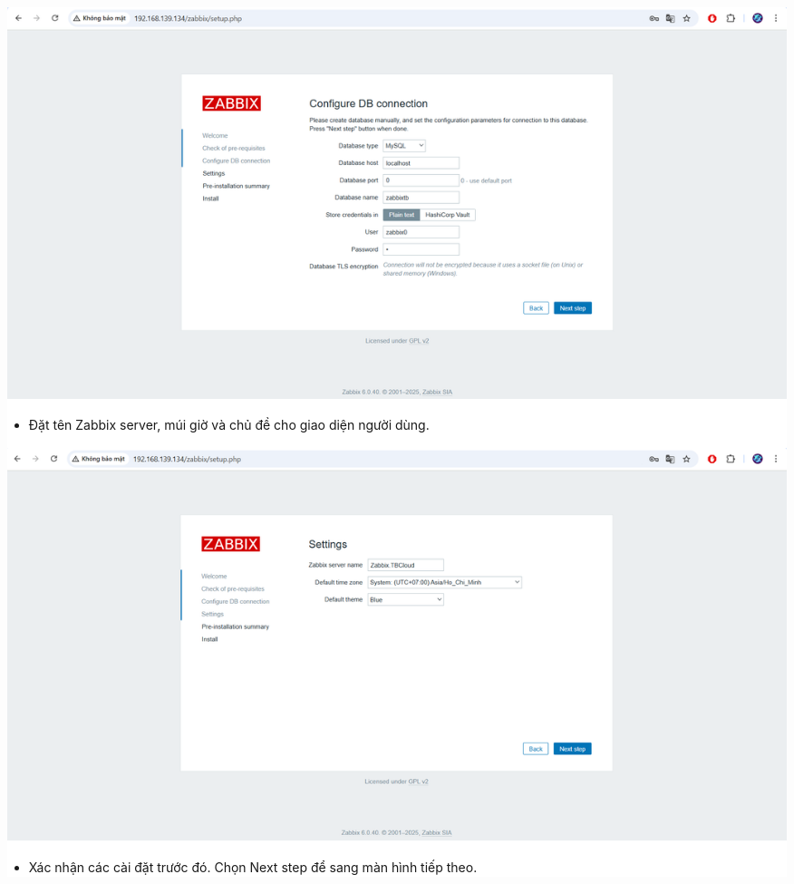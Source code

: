 ![](../imgs/15.png)

- Đặt tên Zabbix server, múi giờ và chủ đề cho giao diện người dùng.

![](../imgs/16.png)

- Xác nhận các cài đặt trước đó. Chọn Next step để sang màn hình tiếp theo.
